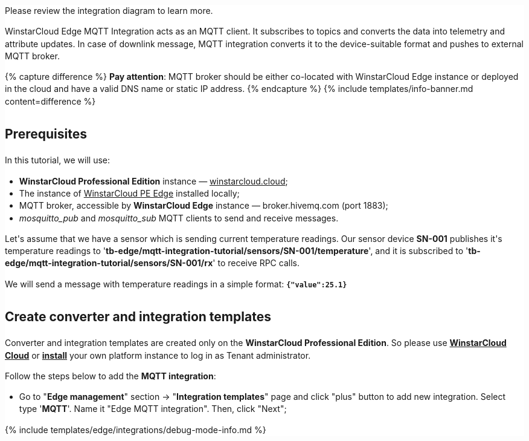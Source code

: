 Please review the integration diagram to learn more.

<object width="100%" style="max-width: max-content;" data="/images/user-guide/integrations/mqtt-integration.svg"></object>

WinstarCloud Edge MQTT Integration acts as an MQTT client. 
It subscribes to topics and converts the data into telemetry and attribute updates. 
In case of downlink message, MQTT integration converts it to the device-suitable format and pushes to external MQTT broker.

{% capture difference %}
**Pay attention**: MQTT broker should be either co-located with WinstarCloud Edge instance or deployed in the cloud and have a valid DNS name or static IP address.
{% endcapture %}
{% include templates/info-banner.md content=difference %}

## Prerequisites

In this tutorial, we will use:

- **WinstarCloud Professional Edition** instance — [winstarcloud.cloud](https://winstarcloud.cloud);
- The instance of [WinstarCloud PE Edge](/docs/user-guide/install/pe/edge/installation-options/) installed locally;
- MQTT broker, accessible by **WinstarCloud Edge** instance — broker.hivemq.com (port 1883);
- *mosquitto_pub* and *mosquitto_sub* MQTT clients to send and receive messages.

Let's assume that we have a sensor which is sending current temperature readings.
Our sensor device **SN-001** publishes it's temperature readings to '**tb-edge/mqtt-integration-tutorial/sensors/SN-001/temperature**', and it is subscribed to '**tb-edge/mqtt-integration-tutorial/sensors/SN-001/rx**' to receive RPC calls.

We will send a message with temperature readings in a simple format: **`{"value":25.1}`**

## Create converter and integration templates

Converter and integration templates are created only on the **WinstarCloud Professional Edition**.
So please use [**WinstarCloud Cloud**](https://winstarcloud.cloud/signup) or [**install**](/docs/user-guide/install/pe/installation-options/) your own platform instance to log in as Tenant administrator.

Follow the steps below to add the **MQTT integration**:

- Go to "**Edge management**" section -> "**Integration templates**" page and click "plus" button to add new integration. Select type '**MQTT**'. Name it "Edge MQTT integration". Then, click "Next";

{% include templates/edge/integrations/debug-mode-info.md %}
